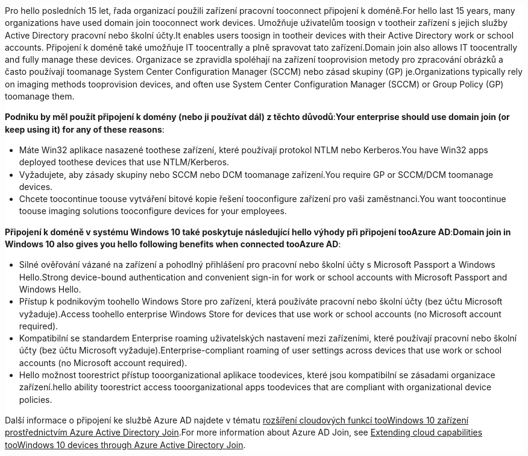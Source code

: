 <span data-ttu-id="f8c2e-181">Pro hello posledních 15 let, řada organizací použili zařízení pracovní tooconnect připojení k doméně.</span><span class="sxs-lookup"><span data-stu-id="f8c2e-181">For hello last 15 years, many organizations have used domain join tooconnect work devices.</span></span> <span data-ttu-id="f8c2e-182">Umožňuje uživatelům toosign v tootheir zařízení s jejich služby Active Directory pracovní nebo školní účty.</span><span class="sxs-lookup"><span data-stu-id="f8c2e-182">It enables users toosign in tootheir devices with their Active Directory work or school accounts.</span></span> <span data-ttu-id="f8c2e-183">Připojení k doméně také umožňuje IT toocentrally a plně spravovat tato zařízení.</span><span class="sxs-lookup"><span data-stu-id="f8c2e-183">Domain join also allows IT toocentrally and fully manage these devices.</span></span> <span data-ttu-id="f8c2e-184">Organizace se zpravidla spoléhají na zařízení tooprovision metody pro zpracování obrázků a často používají toomanage System Center Configuration Manager (SCCM) nebo zásad skupiny (GP) je.</span><span class="sxs-lookup"><span data-stu-id="f8c2e-184">Organizations typically rely on imaging methods tooprovision devices, and often use System Center Configuration Manager (SCCM) or Group Policy (GP) toomanage them.</span></span>

<span data-ttu-id="f8c2e-185">**Podniku by měl použít připojení k domény (nebo ji používat dál) z těchto důvodů**:</span><span class="sxs-lookup"><span data-stu-id="f8c2e-185">**Your enterprise should use domain join (or keep using it) for any of these reasons**:</span></span>

* <span data-ttu-id="f8c2e-186">Máte Win32 aplikace nasazené toothese zařízení, které používají protokol NTLM nebo Kerberos.</span><span class="sxs-lookup"><span data-stu-id="f8c2e-186">You have Win32 apps deployed toothese devices that use NTLM/Kerberos.</span></span>
* <span data-ttu-id="f8c2e-187">Vyžadujete, aby zásady skupiny nebo SCCM nebo DCM toomanage zařízení.</span><span class="sxs-lookup"><span data-stu-id="f8c2e-187">You require GP or SCCM/DCM toomanage devices.</span></span>
* <span data-ttu-id="f8c2e-188">Chcete toocontinue toouse vytváření bitové kopie řešení tooconfigure zařízení pro vaši zaměstnanci.</span><span class="sxs-lookup"><span data-stu-id="f8c2e-188">You want toocontinue toouse imaging solutions tooconfigure devices for your employees.</span></span>

<span data-ttu-id="f8c2e-189">**Připojení k doméně v systému Windows 10 také poskytuje následující hello výhody při připojení tooAzure AD**:</span><span class="sxs-lookup"><span data-stu-id="f8c2e-189">**Domain join in Windows 10 also gives you hello following benefits when connected tooAzure AD**:</span></span>

* <span data-ttu-id="f8c2e-190">Silné ověřování vázané na zařízení a pohodlný přihlášení pro pracovní nebo školní účty s Microsoft Passport a Windows Hello.</span><span class="sxs-lookup"><span data-stu-id="f8c2e-190">Strong device-bound authentication and convenient sign-in for work or school accounts with Microsoft Passport and Windows Hello.</span></span>
* <span data-ttu-id="f8c2e-191">Přístup k podnikovým toohello Windows Store pro zařízení, která používáte pracovní nebo školní účty (bez účtu Microsoft vyžaduje).</span><span class="sxs-lookup"><span data-stu-id="f8c2e-191">Access toohello enterprise Windows Store for devices that use work or school accounts (no Microsoft account required).</span></span>
* <span data-ttu-id="f8c2e-192">Kompatibilní se standardem Enterprise roaming uživatelských nastavení mezi zařízeními, které používají pracovní nebo školní účty (bez účtu Microsoft vyžaduje).</span><span class="sxs-lookup"><span data-stu-id="f8c2e-192">Enterprise-compliant roaming of user settings across devices that use work or school accounts (no Microsoft account required).</span></span>
* <span data-ttu-id="f8c2e-193">Hello možnost toorestrict přístup tooorganizational aplikace toodevices, které jsou kompatibilní se zásadami organizace zařízení.</span><span class="sxs-lookup"><span data-stu-id="f8c2e-193">hello ability toorestrict access tooorganizational apps toodevices that are compliant with organizational device policies.</span></span>

<span data-ttu-id="f8c2e-194">Další informace o připojení ke službě Azure AD najdete v tématu [rozšíření cloudových funkcí tooWindows 10 zařízení prostřednictvím Azure Active Directory Join](active-directory-azureadjoin-overview.md).</span><span class="sxs-lookup"><span data-stu-id="f8c2e-194">For more information about Azure AD Join, see [Extending cloud capabilities tooWindows 10 devices through Azure Active Directory Join](active-directory-azureadjoin-overview.md).</span></span>
